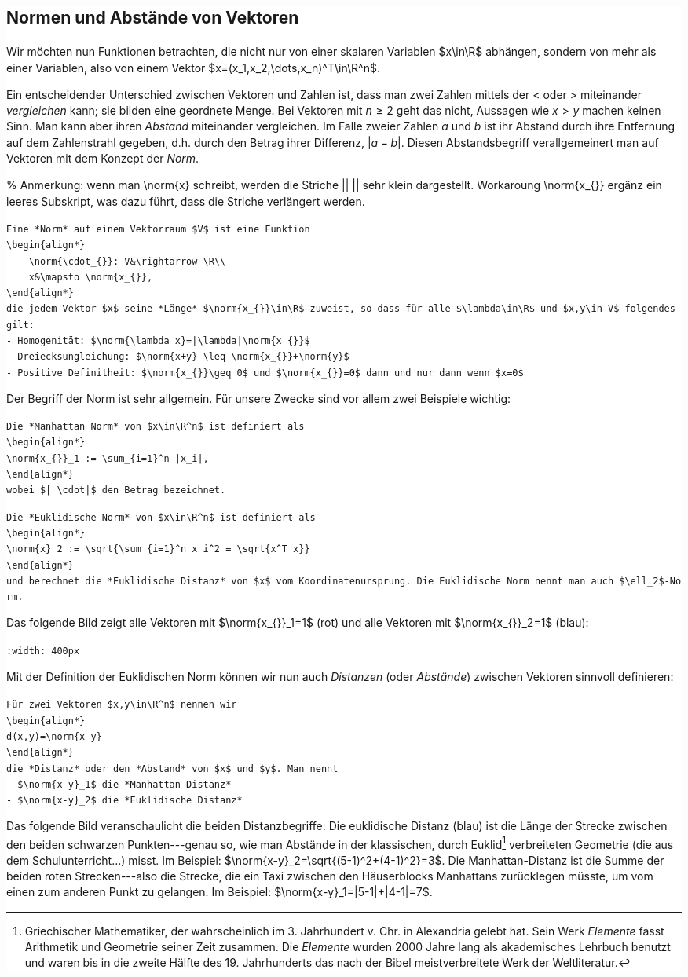 
## Normen und Abstände von Vektoren
Wir möchten nun Funktionen betrachten, die nicht nur von einer skalaren Variablen $x\in\R$ abhängen, sondern von mehr als einer Variablen, also von einem Vektor $x=(x_1,x_2,\dots,x_n)^T\in\R^n$. 

Ein entscheidender Unterschied zwischen Vektoren und Zahlen ist, dass man zwei Zahlen mittels der $<$ oder $>$ miteinander *vergleichen* kann; sie bilden eine geordnete Menge. Bei Vektoren mit $n\geq 2$ geht das nicht, Aussagen wie $x>y$ machen keinen Sinn. Man kann aber ihren *Abstand* miteinander vergleichen. Im Falle zweier Zahlen $a$ und $b$ ist ihr Abstand durch ihre Entfernung auf dem Zahlenstrahl gegeben, d.h. durch den Betrag ihrer  Differenz, $|a-b|$. Diesen Abstandsbegriff verallgemeinert man auf Vektoren mit dem Konzept der *Norm*.

% Anmerkung: wenn man \norm{x} schreibt, werden die Striche || || sehr klein dargestellt. Workaroung \norm{x_{}} ergänz ein leeres Subskript, was dazu führt, dass die Striche verlängert werden. 
````{prf:definition} Norm
Eine *Norm* auf einem Vektorraum $V$ ist eine Funktion
\begin{align*}
    \norm{\cdot_{}}: V&\rightarrow \R\\
    x&\mapsto \norm{x_{}},
\end{align*}
die jedem Vektor $x$ seine *Länge* $\norm{x_{}}\in\R$ zuweist, so dass für alle $\lambda\in\R$ und $x,y\in V$ folgendes gilt:
- Homogenität: $\norm{\lambda x}=|\lambda|\norm{x_{}}$
- Dreiecksungleichung: $\norm{x+y} \leq \norm{x_{}}+\norm{y}$
- Positive Definitheit: $\norm{x_{}}\geq 0$ und $\norm{x_{}}=0$ dann und nur dann wenn $x=0$
````
Der Begriff der Norm ist sehr allgemein. Für unsere Zwecke sind vor allem zwei Beispiele wichtig:
````{prf:example} Manhattan Norm
Die *Manhattan Norm* von $x\in\R^n$ ist definiert als
\begin{align*}
\norm{x_{}}_1 := \sum_{i=1}^n |x_i|,
\end{align*}
wobei $| \cdot|$ den Betrag bezeichnet.
````

````{prf:example} Euklidische Norm
Die *Euklidische Norm* von $x\in\R^n$ ist definiert als
\begin{align*}
\norm{x}_2 := \sqrt{\sum_{i=1}^n x_i^2 = \sqrt{x^T x}}
\end{align*}
und berechnet die *Euklidische Distanz* von $x$ vom Koordinatenursprung. Die Euklidische Norm nennt man auch $\ell_2$-Norm. 
````
Das folgende Bild zeigt alle Vektoren mit $\norm{x_{}}_1=1$ (rot) und alle Vektoren mit $\norm{x_{}}_2=1$ (blau):

```{figure} ./bilder/l1_l2_ball.png
:width: 400px
```

Mit der Definition der Euklidischen Norm können wir nun auch *Distanzen* (oder *Abstände*) zwischen Vektoren sinnvoll definieren:
````{prf:definition} Abstand
Für zwei Vektoren $x,y\in\R^n$ nennen wir 
\begin{align*}
d(x,y)=\norm{x-y}
\end{align*}
die *Distanz* oder den *Abstand* von $x$ und $y$. Man nennt
- $\norm{x-y}_1$ die *Manhattan-Distanz*
- $\norm{x-y}_2$ die *Euklidische Distanz*
````
Das folgende Bild veranschaulicht die beiden Distanzbegriffe: Die euklidische Distanz (blau) ist die Länge der Strecke zwischen den beiden schwarzen Punkten---genau so, wie man Abstände in der klassischen, durch Euklid[^fn:Euklid] verbreiteten Geometrie (die aus dem Schulunterricht...) misst. Im Beispiel: $\norm{x-y}_2=\sqrt{(5-1)^2+(4-1)^2}=3$. Die Manhattan-Distanz ist die Summe der beiden roten Strecken---also die Strecke, die ein Taxi zwischen den Häuserblocks Manhattans zurücklegen müsste, um vom einen zum anderen Punkt zu gelangen. Im Beispiel: $\norm{x-y}_1=|5-1|+|4-1|=7$.
[^fn:Euklid]: Griechischer Mathematiker, der wahrscheinlich im 3. Jahrhundert v. Chr. in Alexandria gelebt hat. Sein Werk *Elemente* fasst Arithmetik und Geometrie seiner Zeit zusammen. Die *Elemente* wurden 2000 Jahre lang als akademisches Lehrbuch benutzt und waren bis in die zweite Hälfte des 19. Jahrhunderts das nach der Bibel meistverbreitete Werk der Weltliteratur.

[^fn:Dirichlet]: https://de.wikipedia.org/wiki/Dirichlet-Funktion
[^fn:infinitesimal]: Eigentlich: *infinitesimal*, also "unendlich" kleine Änderungen - was natürlich schon wieder weniger anschaulich ist. 